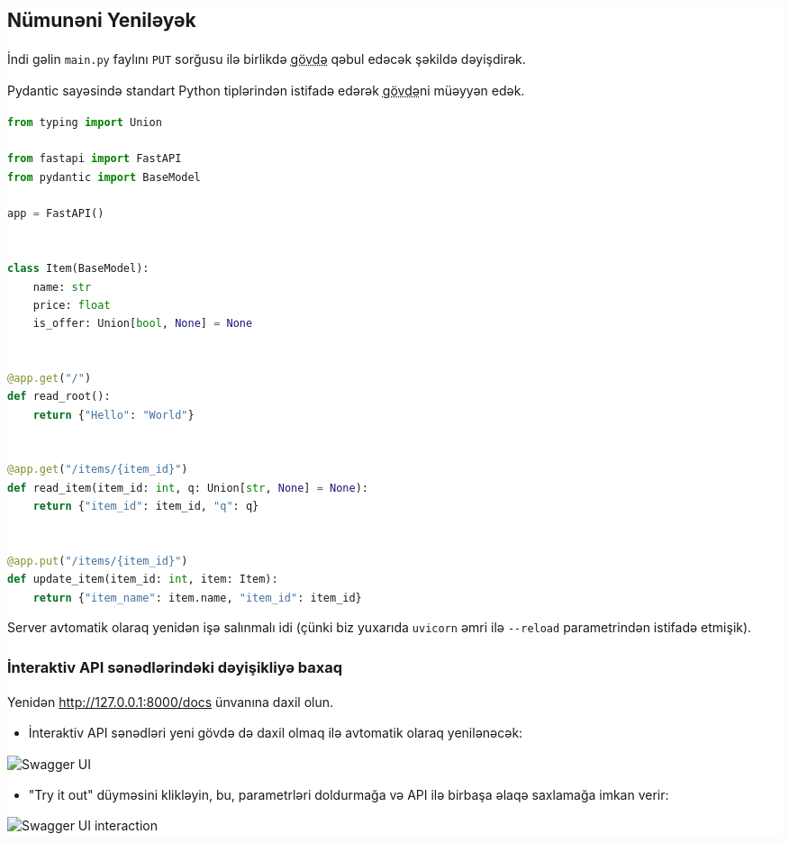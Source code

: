 ## Nümunəni Yeniləyək

İndi gəlin `main.py` faylını `PUT` sorğusu ilə birlikdə <abbr title="Gövdə: Body ">gövdə</abbr> qəbul edəcək şəkildə dəyişdirək.

Pydantic sayəsində standart Python tiplərindən istifadə edərək <abbr title="Gövdə: Body ">gövdə</abbr>ni müəyyən edək.

```Python hl_lines="4  9-12  25-27"
from typing import Union

from fastapi import FastAPI
from pydantic import BaseModel

app = FastAPI()


class Item(BaseModel):
    name: str
    price: float
    is_offer: Union[bool, None] = None


@app.get("/")
def read_root():
    return {"Hello": "World"}


@app.get("/items/{item_id}")
def read_item(item_id: int, q: Union[str, None] = None):
    return {"item_id": item_id, "q": q}


@app.put("/items/{item_id}")
def update_item(item_id: int, item: Item):
    return {"item_name": item.name, "item_id": item_id}
```
Server avtomatik olaraq yenidən işə salınmalı idi (çünki biz yuxarıda `uvicorn` əmri ilə `--reload` parametrindən istifadə etmişik).

### İnteraktiv API sənədlərindəki dəyişikliyə baxaq

Yenidən <a href="http://127.0.0.1:8000/docs" class="external-link" target="_blank">http://127.0.0.1:8000/docs</a> ünvanına daxil olun.

* İnteraktiv API sənədləri yeni gövdə də daxil olmaq ilə avtomatik olaraq yenilənəcək:

![Swagger UI](https://fastapi.tiangolo.com/img/index/index-03-swagger-02.png)

* "Try it out" düyməsini klikləyin, bu, parametrləri doldurmağa və API ilə birbaşa əlaqə saxlamağa imkan verir:

![Swagger UI interaction](https://fastapi.tiangolo.com/img/index/index-04-swagger-03.png)
